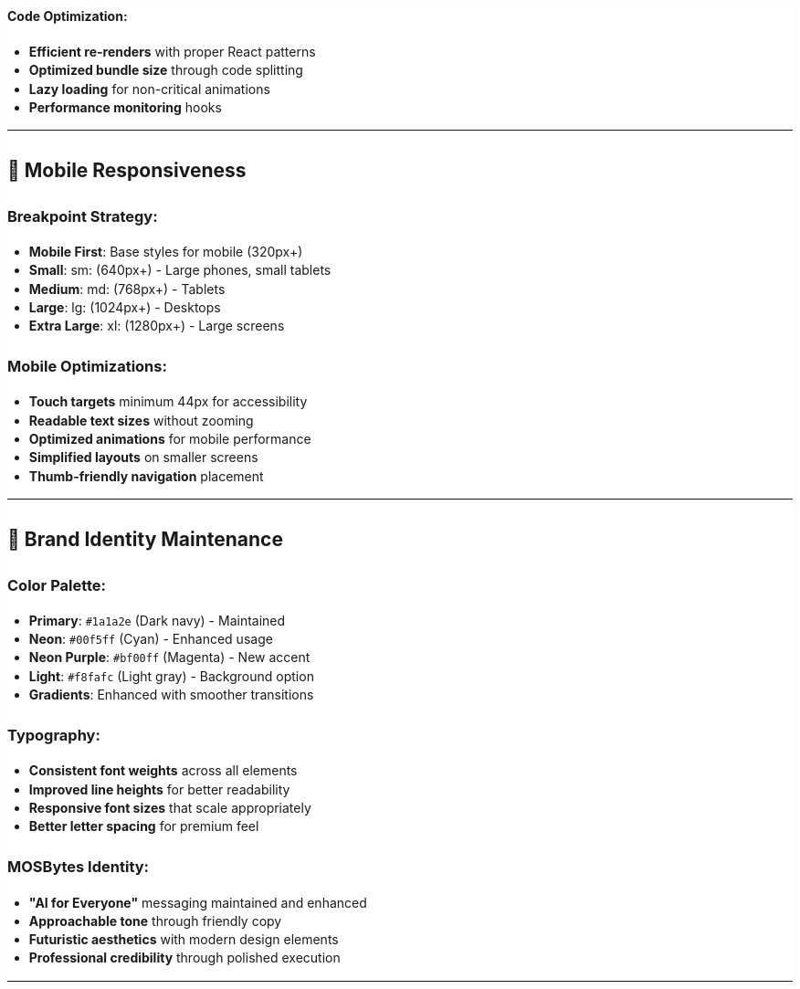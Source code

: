 #### **Code Optimization**:
- **Efficient re-renders** with proper React patterns
- **Optimized bundle size** through code splitting
- **Lazy loading** for non-critical animations
- **Performance monitoring** hooks

---

## 📱 **Mobile Responsiveness**

### **Breakpoint Strategy**:
- **Mobile First**: Base styles for mobile (320px+)
- **Small**: sm: (640px+) - Large phones, small tablets
- **Medium**: md: (768px+) - Tablets
- **Large**: lg: (1024px+) - Desktops
- **Extra Large**: xl: (1280px+) - Large screens

### **Mobile Optimizations**:
- **Touch targets** minimum 44px for accessibility
- **Readable text sizes** without zooming
- **Optimized animations** for mobile performance
- **Simplified layouts** on smaller screens
- **Thumb-friendly navigation** placement

---

## 🎯 **Brand Identity Maintenance**

### **Color Palette**:
- **Primary**: `#1a1a2e` (Dark navy) - Maintained
- **Neon**: `#00f5ff` (Cyan) - Enhanced usage
- **Neon Purple**: `#bf00ff` (Magenta) - New accent
- **Light**: `#f8fafc` (Light gray) - Background option
- **Gradients**: Enhanced with smoother transitions

### **Typography**:
- **Consistent font weights** across all elements
- **Improved line heights** for better readability
- **Responsive font sizes** that scale appropriately
- **Better letter spacing** for premium feel

### **MOSBytes Identity**:
- **"AI for Everyone"** messaging maintained and enhanced
- **Approachable tone** through friendly copy
- **Futuristic aesthetics** with modern design elements
- **Professional credibility** through polished execution

---
